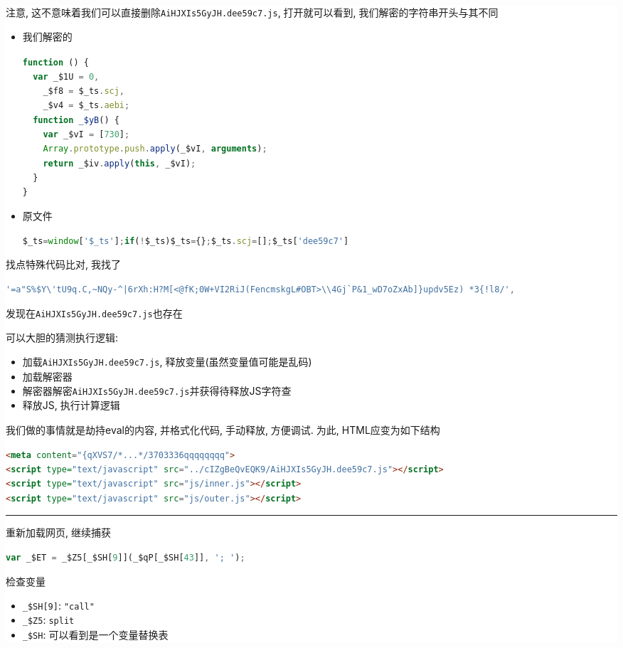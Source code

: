注意, 这不意味着我们可以直接删除`AiHJXIs5GyJH.dee59c7.js`, 打开就可以看到, 我们解密的字符串开头与其不同

- 我们解密的

  ```js
  function () {
    var _$1U = 0,
      _$f8 = $_ts.scj,
      _$v4 = $_ts.aebi;
    function _$yB() {
      var _$vI = [730];
      Array.prototype.push.apply(_$vI, arguments);
      return _$iv.apply(this, _$vI);
    }
  }
  ```

- 原文件

  ```js
  $_ts=window['$_ts'];if(!$_ts)$_ts={};$_ts.scj=[];$_ts['dee59c7']
  ```

找点特殊代码比对, 我找了

```js
'=a"S%$Y\'tU9q.C,~NQy-^|6rXh:H?M[<@fK;0W+VI2RiJ(FencmskgL#OBT>\\4Gj`P&1_wD7oZxAb]}updv5Ez) *3{!l8/',
```

发现在`AiHJXIs5GyJH.dee59c7.js`也存在

可以大胆的猜测执行逻辑: 

- 加载`AiHJXIs5GyJH.dee59c7.js`, 释放变量(虽然变量值可能是乱码)
- 加载解密器
- 解密器解密`AiHJXIs5GyJH.dee59c7.js`并获得待释放JS字符查
- 释放JS, 执行计算逻辑

我们做的事情就是劫持eval的内容, 并格式化代码, 手动释放, 方便调试. 为此, HTML应变为如下结构

```html
<meta content="{qXVS7/*...*/3703336qqqqqqqq">
<script type="text/javascript" src="../cIZgBeQvEQK9/AiHJXIs5GyJH.dee59c7.js"></script>
<script type="text/javascript" src="js/inner.js"></script>
<script type="text/javascript" src="js/outer.js"></script>
```

---

重新加载网页, 继续捕获

```js
var _$ET = _$Z5[_$SH[9]](_$qP[_$SH[43]], '; ');
```

检查变量

- `_$SH[9]`: `"call"`
- `_$Z5`: `split`
- `_$SH`: 可以看到是一个变量替换表
  